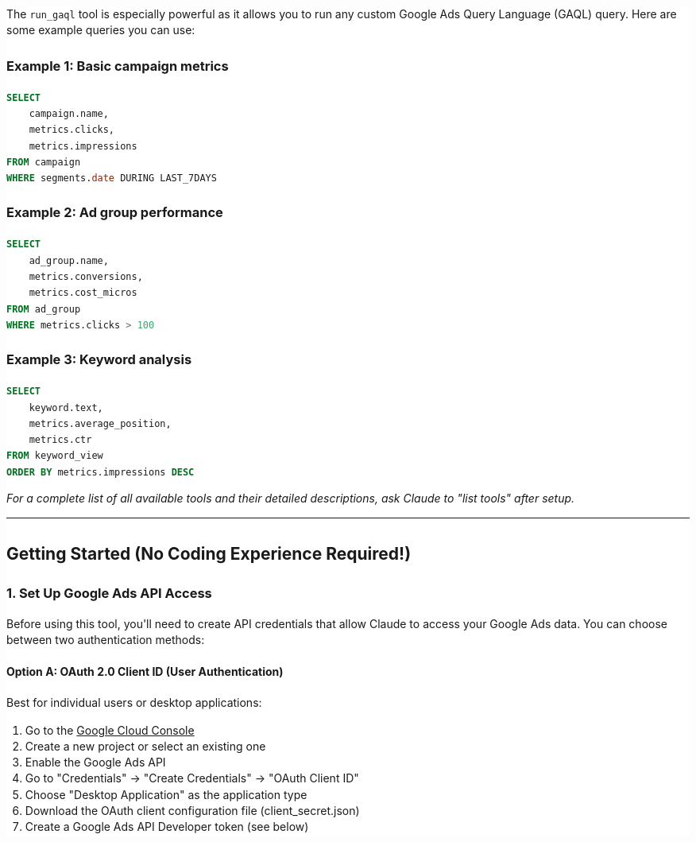 The `run_gaql` tool is especially powerful as it allows you to run any custom Google Ads Query Language (GAQL) query. Here are some example queries you can use:

### Example 1: Basic campaign metrics

```sql
SELECT 
    campaign.name, 
    metrics.clicks, 
    metrics.impressions 
FROM campaign 
WHERE segments.date DURING LAST_7DAYS
```

### Example 2: Ad group performance

```sql
SELECT 
    ad_group.name, 
    metrics.conversions, 
    metrics.cost_micros 
FROM ad_group 
WHERE metrics.clicks > 100
```

### Example 3: Keyword analysis

```sql
SELECT 
    keyword.text, 
    metrics.average_position, 
    metrics.ctr 
FROM keyword_view 
ORDER BY metrics.impressions DESC
```

*For a complete list of all available tools and their detailed descriptions, ask Claude to "list tools" after setup.*

---

## Getting Started (No Coding Experience Required!)

### 1. Set Up Google Ads API Access

Before using this tool, you'll need to create API credentials that allow Claude to access your Google Ads data. You can choose between two authentication methods:

#### Option A: OAuth 2.0 Client ID (User Authentication)

Best for individual users or desktop applications:

1. Go to the [Google Cloud Console](https://console.cloud.google.com/)
2. Create a new project or select an existing one
3. Enable the Google Ads API
4. Go to "Credentials" → "Create Credentials" → "OAuth Client ID"
5. Choose "Desktop Application" as the application type
6. Download the OAuth client configuration file (client_secret.json)
7. Create a Google Ads API Developer token (see below)
